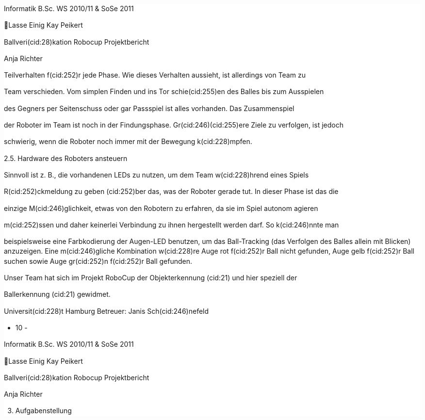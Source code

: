 Informatik B.Sc.
WS 2010/11 & SoSe 2011

Lasse Einig
Kay Peikert

Ballveri(cid:28)kation
Robocup Projektbericht

Anja Richter

Teilverhalten f(cid:252)r jede Phase. Wie dieses Verhalten aussieht, ist allerdings von Team zu

Team verschieden. Vom simplen Finden und ins Tor schie(cid:255)en des Balles bis zum Ausspielen

des Gegners per Seitenschuss oder gar Passspiel ist alles vorhanden. Das Zusammenspiel

der Roboter im Team ist noch in der Findungsphase. Gr(cid:246)(cid:255)ere Ziele zu verfolgen, ist jedoch

schwierig, wenn die Roboter noch immer mit der Bewegung k(cid:228)mpfen.

2.5. Hardware des Roboters ansteuern

Sinnvoll ist z. B., die vorhandenen LEDs zu nutzen, um dem Team w(cid:228)hrend eines Spiels

R(cid:252)ckmeldung zu geben (cid:252)ber das, was der Roboter gerade tut. In dieser Phase ist das die

einzige M(cid:246)glichkeit, etwas von den Robotern zu erfahren, da sie im Spiel autonom agieren

m(cid:252)ssen und daher keinerlei Verbindung zu ihnen hergestellt werden darf. So k(cid:246)nnte man

beispielsweise eine Farbkodierung der Augen-LED benutzen, um das Ball-Tracking (das
Verfolgen des Balles allein mit Blicken) anzuzeigen. Eine m(cid:246)gliche Kombination w(cid:228)re Auge
rot f(cid:252)r Ball nicht gefunden, Auge gelb f(cid:252)r Ball suchen sowie Auge gr(cid:252)n f(cid:252)r Ball gefunden.

Unser Team hat sich im Projekt RoboCup der Objekterkennung (cid:21) und hier speziell der

Ballerkennung (cid:21) gewidmet.

Universit(cid:228)t Hamburg
Betreuer: Janis Sch(cid:246)nefeld

- 10 -

Informatik B.Sc.
WS 2010/11 & SoSe 2011

Lasse Einig
Kay Peikert

Ballveri(cid:28)kation
Robocup Projektbericht

Anja Richter

3. Aufgabenstellung
